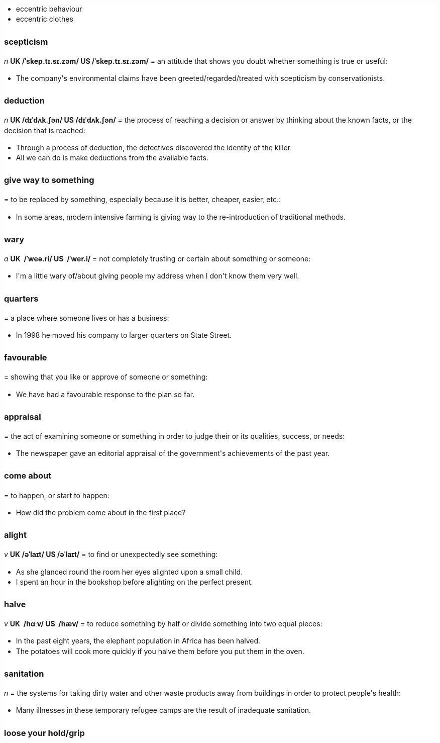 - eccentric behaviour
- eccentric clothes
### scepticism
*n*
**UK  /ˈskep.tɪ.sɪ.zəm/ US  /ˈskep.tɪ.sɪ.zəm/**
= an attitude that shows you doubt whether something is true or useful:
- The company's environmental claims have been greeted/regarded/treated with scepticism by conservationists.
### deduction
*n*
**UK  /dɪˈdʌk.ʃən/ US  /dɪˈdʌk.ʃən/**
= the process of reaching a decision or answer by thinking about the known facts, or the decision that is reached:
- Through a process of deduction, the detectives discovered the identity of the killer.
- All we can do is make deductions from the available facts.
### give way to something
= to be replaced by something, especially because it is better, cheaper, easier, etc.:
- In some areas, modern intensive farming is giving way to the re-introduction of traditional methods.
### wary
*a*
**UK  /ˈweə.ri/ US  /ˈwer.i/**
= not completely trusting or certain about something or someone:
- I'm a little wary of/about giving people my address when I don't know them very well.
### quarters
= a place where someone lives or has a business:
- In 1998 he moved his company to larger quarters on State Street.
### favourable
= showing that you like or approve of someone or something:
- We have had a favourable response to the plan so far.
### appraisal
= the act of examining someone or something in order to judge their or its qualities, success, or needs:
- The newspaper gave an editorial appraisal of the government's achievements of the past year.
### come about
= to happen, or start to happen:
- How did the problem come about in the first place?
###  alight
*v*
**UK  /əˈlaɪt/ US  /əˈlaɪt/**
= to find or unexpectedly see something:
- As she glanced round the room her eyes alighted upon a small child.
- I spent an hour in the bookshop before alighting on the perfect present.
### halve
*v*
**UK  /hɑːv/ US  /hæv/**
= to reduce something by half or divide something into two equal pieces:
- In the past eight years, the elephant population in Africa has been halved.
- The potatoes will cook more quickly if you halve them before you put them in the oven.
### sanitation
*n*
= the systems for taking dirty water and other waste products away from buildings in order to protect people's health:
- Many illnesses in these temporary refugee camps are the result of inadequate sanitation.
### loose your hold/grip